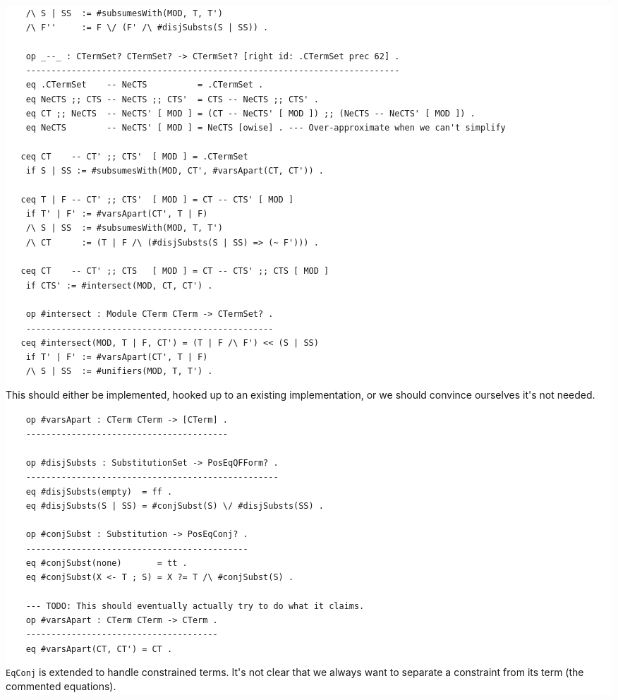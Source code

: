 ```maude
    /\ S | SS  := #subsumesWith(MOD, T, T')
    /\ F''     := F \/ (F' /\ #disjSubsts(S | SS)) .

    op _--_ : CTermSet? CTermSet? -> CTermSet? [right id: .CTermSet prec 62] .
    --------------------------------------------------------------------------
    eq .CTermSet    -- NeCTS          = .CTermSet .
    eq NeCTS ;; CTS -- NeCTS ;; CTS'  = CTS -- NeCTS ;; CTS' .
    eq CT ;; NeCTS  -- NeCTS' [ MOD ] = (CT -- NeCTS' [ MOD ]) ;; (NeCTS -- NeCTS' [ MOD ]) .
    eq NeCTS        -- NeCTS' [ MOD ] = NeCTS [owise] . --- Over-approximate when we can't simplify

   ceq CT    -- CT' ;; CTS'  [ MOD ] = .CTermSet
    if S | SS := #subsumesWith(MOD, CT', #varsApart(CT, CT')) .

   ceq T | F -- CT' ;; CTS'  [ MOD ] = CT -- CTS' [ MOD ]
    if T' | F' := #varsApart(CT', T | F)
    /\ S | SS  := #subsumesWith(MOD, T, T')
    /\ CT      := (T | F /\ (#disjSubsts(S | SS) => (~ F'))) .

   ceq CT    -- CT' ;; CTS   [ MOD ] = CT -- CTS' ;; CTS [ MOD ]
    if CTS' := #intersect(MOD, CT, CT') .

    op #intersect : Module CTerm CTerm -> CTermSet? .
    -------------------------------------------------
   ceq #intersect(MOD, T | F, CT') = (T | F /\ F') << (S | SS)
    if T' | F' := #varsApart(CT', T | F)
    /\ S | SS  := #unifiers(MOD, T, T') .
```

This should either be implemented, hooked up to an existing implementation, or we should convince ourselves it's not needed.

```maude
    op #varsApart : CTerm CTerm -> [CTerm] .
    ----------------------------------------

    op #disjSubsts : SubstitutionSet -> PosEqQFForm? .
    --------------------------------------------------
    eq #disjSubsts(empty)  = ff .
    eq #disjSubsts(S | SS) = #conjSubst(S) \/ #disjSubsts(SS) .

    op #conjSubst : Substitution -> PosEqConj? .
    --------------------------------------------
    eq #conjSubst(none)       = tt .
    eq #conjSubst(X <- T ; S) = X ?= T /\ #conjSubst(S) .

    --- TODO: This should eventually actually try to do what it claims.
    op #varsApart : CTerm CTerm -> CTerm .
    --------------------------------------
    eq #varsApart(CT, CT') = CT .
```

`EqConj` is extended to handle constrained terms.
It's not clear that we always want to separate a constraint from its term (the commented equations).
